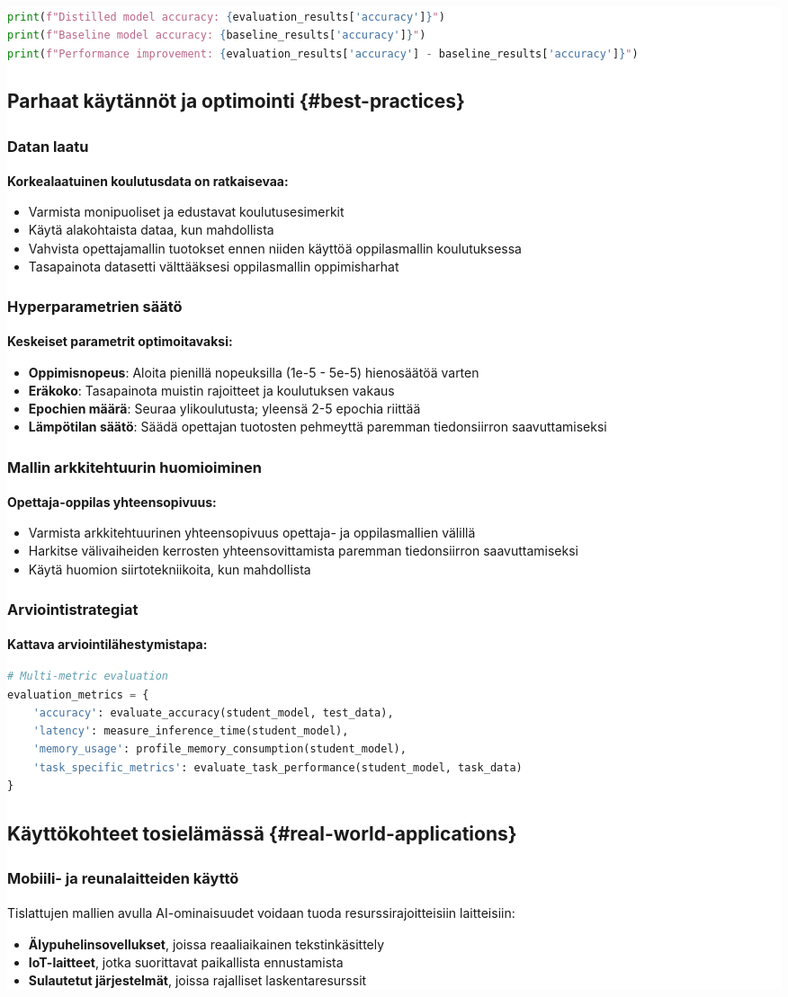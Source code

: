 ```python
print(f"Distilled model accuracy: {evaluation_results['accuracy']}")
print(f"Baseline model accuracy: {baseline_results['accuracy']}")
print(f"Performance improvement: {evaluation_results['accuracy'] - baseline_results['accuracy']}")
```

## Parhaat käytännöt ja optimointi {#best-practices}

### Datan laatu

**Korkealaatuinen koulutusdata on ratkaisevaa:**
- Varmista monipuoliset ja edustavat koulutusesimerkit
- Käytä alakohtaista dataa, kun mahdollista
- Vahvista opettajamallin tuotokset ennen niiden käyttöä oppilasmallin koulutuksessa
- Tasapainota datasetti välttääksesi oppilasmallin oppimisharhat

### Hyperparametrien säätö

**Keskeiset parametrit optimoitavaksi:**
- **Oppimisnopeus**: Aloita pienillä nopeuksilla (1e-5 - 5e-5) hienosäätöä varten
- **Eräkoko**: Tasapainota muistin rajoitteet ja koulutuksen vakaus
- **Epochien määrä**: Seuraa ylikoulutusta; yleensä 2-5 epochia riittää
- **Lämpötilan säätö**: Säädä opettajan tuotosten pehmeyttä paremman tiedonsiirron saavuttamiseksi

### Mallin arkkitehtuurin huomioiminen

**Opettaja-oppilas yhteensopivuus:**
- Varmista arkkitehtuurinen yhteensopivuus opettaja- ja oppilasmallien välillä
- Harkitse välivaiheiden kerrosten yhteensovittamista paremman tiedonsiirron saavuttamiseksi
- Käytä huomion siirtotekniikoita, kun mahdollista

### Arviointistrategiat

**Kattava arviointilähestymistapa:**
```python
# Multi-metric evaluation
evaluation_metrics = {
    'accuracy': evaluate_accuracy(student_model, test_data),
    'latency': measure_inference_time(student_model),
    'memory_usage': profile_memory_consumption(student_model),
    'task_specific_metrics': evaluate_task_performance(student_model, task_data)
}
```

## Käyttökohteet tosielämässä {#real-world-applications}

### Mobiili- ja reunalaitteiden käyttö

Tislattujen mallien avulla AI-ominaisuudet voidaan tuoda resurssirajoitteisiin laitteisiin:
- **Älypuhelinsovellukset**, joissa reaaliaikainen tekstinkäsittely
- **IoT-laitteet**, jotka suorittavat paikallista ennustamista
- **Sulautetut järjestelmät**, joissa rajalliset laskentaresurssit
